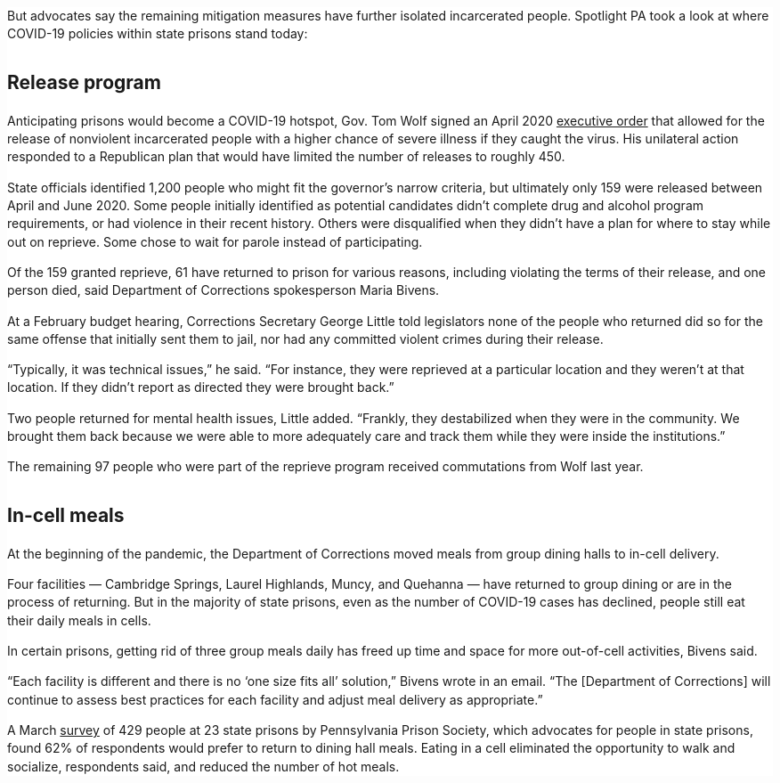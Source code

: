 But advocates say the remaining mitigation measures have further isolated incarcerated people. Spotlight PA took a look at where COVID-19 policies within state prisons stand today:

## Release program

Anticipating prisons would become a COVID-19 hotspot, Gov. Tom Wolf signed an April 2020 <a href="https://web.archive.org/web/20200416085537/https://www.governor.pa.gov/wp-content/uploads/2020/04/20200410-GOV-DOC-reprieve-release-order-COVID-19.pdf">executive order</a> that allowed for the release of nonviolent incarcerated people with a higher chance of severe illness if they caught the virus. His unilateral action responded to a Republican plan that would have limited the number of releases to roughly 450.

State officials identified 1,200 people who might fit the governor’s narrow criteria, but ultimately only 159 were released between April and June 2020. Some people initially identified as potential candidates didn’t complete drug and alcohol program requirements, or had violence in their recent history. Others were disqualified when they didn’t have a plan for where to stay while out on reprieve. Some chose to wait for parole instead of participating.

Of the 159 granted reprieve, 61 have returned to prison for various reasons, including violating the terms of their release, and one person died, said Department of Corrections spokesperson Maria Bivens.

At a February budget hearing, Corrections Secretary George Little told legislators none of the people who returned did so for the same offense that initially sent them to jail, nor had any committed violent crimes during their release.

“Typically, it was technical issues,” he said. “For instance, they were reprieved at a particular location and they weren’t at that location. If they didn’t report as directed they were brought back.”

Two people returned for mental health issues, Little added. “Frankly, they destabilized when they were in the community. We brought them back because we were able to more adequately care and track them while they were inside the institutions.”

The remaining 97 people who were part of the reprieve program received commutations from Wolf last year.

## In-cell meals

At the beginning of the pandemic, the Department of Corrections moved meals from group dining halls to in-cell delivery.

Four facilities — Cambridge Springs, Laurel Highlands, Muncy, and Quehanna — have returned to group dining or are in the process of returning. But in the majority of state prisons, even as the number of COVID-19 cases has declined, people still eat their daily meals in cells.

In certain prisons, getting rid of three group meals daily has freed up time and space for more out-of-cell activities, Bivens said.

“Each facility is different and there is no ‘one size fits all’ solution,” Bivens wrote in an email. “The [Department of Corrections] will continue to assess best practices for each facility and adjust meal delivery as appropriate.”

A March <a href="https://web.archive.org/web/20220828091708/https://www.prisonsociety.org/_files/ugd/4c2da0_c3eb3ea083524a3cab23666b6d903607.pdf">survey</a> of 429 people at 23 state prisons by Pennsylvania Prison Society, which advocates for people in state prisons, found 62% of respondents would prefer to return to dining hall meals. Eating in a cell eliminated the opportunity to walk and socialize, respondents said, and reduced the number of hot meals.
